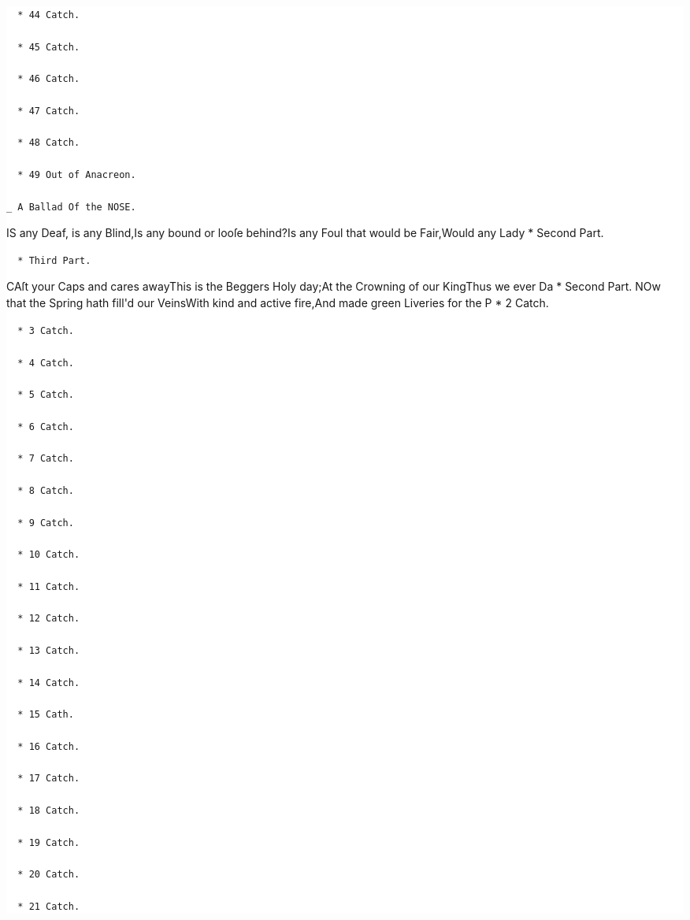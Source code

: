       * 44 Catch.

      * 45 Catch.

      * 46 Catch.

      * 47 Catch.

      * 48 Catch.

      * 49 Out of Anacreon.

    _ A Ballad Of the NOSE.
IS any Deaf, is any Blind,Is any bound or looſe behind?Is any Foul that would be Fair,Would any Lady
      * Second Part.

      * Third Part.
CAſt your Caps and cares awayThis is the Beggers Holy day;At the Crowning of our KingThus we ever Da
      * Second Part.
NOw that the Spring hath fill'd our VeinsWith kind and active fire,And made green Liveries for the P
      * 2 Catch.

      * 3 Catch.

      * 4 Catch.

      * 5 Catch.

      * 6 Catch.

      * 7 Catch.

      * 8 Catch.

      * 9 Catch.

      * 10 Catch.

      * 11 Catch.

      * 12 Catch.

      * 13 Catch.

      * 14 Catch.

      * 15 Cath.

      * 16 Catch.

      * 17 Catch.

      * 18 Catch.

      * 19 Catch.

      * 20 Catch.

      * 21 Catch.
